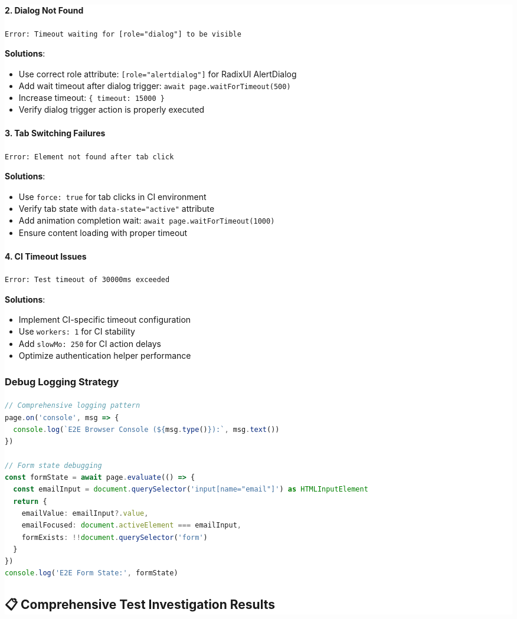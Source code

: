 #### 2. Dialog Not Found
```
Error: Timeout waiting for [role="dialog"] to be visible
```
**Solutions**:
- Use correct role attribute: `[role="alertdialog"]` for RadixUI AlertDialog
- Add wait timeout after dialog trigger: `await page.waitForTimeout(500)`
- Increase timeout: `{ timeout: 15000 }`
- Verify dialog trigger action is properly executed

#### 3. Tab Switching Failures
```
Error: Element not found after tab click
```
**Solutions**:
- Use `force: true` for tab clicks in CI environment
- Verify tab state with `data-state="active"` attribute
- Add animation completion wait: `await page.waitForTimeout(1000)`
- Ensure content loading with proper timeout

#### 4. CI Timeout Issues
```
Error: Test timeout of 30000ms exceeded
```
**Solutions**:
- Implement CI-specific timeout configuration
- Use `workers: 1` for CI stability
- Add `slowMo: 250` for CI action delays
- Optimize authentication helper performance

### Debug Logging Strategy

```typescript
// Comprehensive logging pattern
page.on('console', msg => {
  console.log(`E2E Browser Console (${msg.type()}):`, msg.text())
})

// Form state debugging
const formState = await page.evaluate(() => {
  const emailInput = document.querySelector('input[name="email"]') as HTMLInputElement
  return {
    emailValue: emailInput?.value,
    emailFocused: document.activeElement === emailInput,
    formExists: !!document.querySelector('form')
  }
})
console.log('E2E Form State:', formState)
```

## 📋 Comprehensive Test Investigation Results
